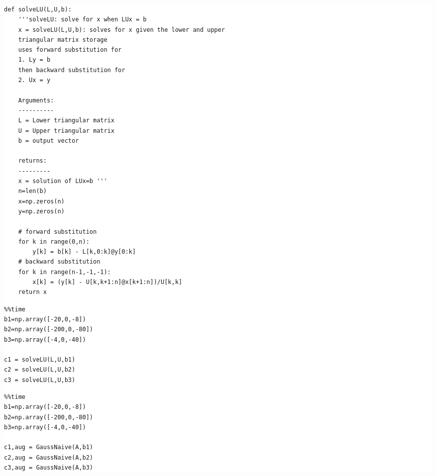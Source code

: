```{code-cell} ipython3
def solveLU(L,U,b):
    '''solveLU: solve for x when LUx = b
    x = solveLU(L,U,b): solves for x given the lower and upper 
    triangular matrix storage
    uses forward substitution for 
    1. Ly = b
    then backward substitution for
    2. Ux = y
    
    Arguments:
    ----------
    L = Lower triangular matrix
    U = Upper triangular matrix
    b = output vector
    
    returns:
    ---------
    x = solution of LUx=b '''
    n=len(b)
    x=np.zeros(n)
    y=np.zeros(n)
        
    # forward substitution
    for k in range(0,n):
        y[k] = b[k] - L[k,0:k]@y[0:k]
    # backward substitution
    for k in range(n-1,-1,-1):
        x[k] = (y[k] - U[k,k+1:n]@x[k+1:n])/U[k,k]
    return x
```

```{code-cell} ipython3
%%time
b1=np.array([-20,0,-8])
b2=np.array([-200,0,-80])
b3=np.array([-4,0,-40])

c1 = solveLU(L,U,b1)
c2 = solveLU(L,U,b2)
c3 = solveLU(L,U,b3)
```

```{code-cell} ipython3
%%time
b1=np.array([-20,0,-8])
b2=np.array([-200,0,-80])
b3=np.array([-4,0,-40])

c1,aug = GaussNaive(A,b1)
c2,aug = GaussNaive(A,b2)
c3,aug = GaussNaive(A,b3)
```
